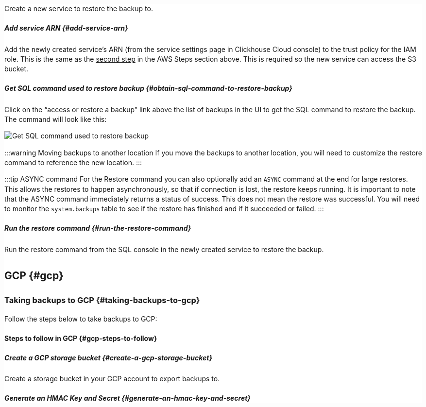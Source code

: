 Create a new service to restore the backup to.

##### Add service ARN {#add-service-arn}

Add the newly created service’s ARN (from the service settings page in Clickhouse
Cloud console) to the trust policy for the IAM role. This is the same as the
[second step](#create-iam-role) in the AWS Steps section above. This is required
so the new service can access the S3 bucket.

##### Get SQL command used to restore backup {#obtain-sql-command-to-restore-backup}

Click on the “access or restore a backup” link above the list of backups in the
UI to get the SQL command to restore the backup. The command will look like this:

<Image img={backup_command} alt="Get SQL command used to restore backup" size="md" />

:::warning Moving backups to another location
If you move the backups to another location, you will need to customize the restore command to reference the new location.
:::

:::tip ASYNC command
For the Restore command you can also optionally add an `ASYNC` command at the end for large restores.
This allows the restores to happen asynchronously, so that if connection is lost, the restore keeps running.
It is important to note that the ASYNC command immediately returns a status of success.
This does not mean the restore was successful.
You will need to monitor the `system.backups` table to see if the restore has finished and if it succeeded or failed.
:::

##### Run the restore command {#run-the-restore-command}

Run the restore command from the SQL console in the newly created service to
restore the backup.

</VerticalStepper>

## GCP {#gcp}

### Taking backups to GCP {#taking-backups-to-gcp}

Follow the steps below to take backups to GCP:

#### Steps to follow in GCP {#gcp-steps-to-follow}

<VerticalStepper headerLevel="h5">

##### Create a GCP storage bucket {#create-a-gcp-storage-bucket}

Create a storage bucket in your GCP account to export backups to.

##### Generate an HMAC Key and Secret {#generate-an-hmac-key-and-secret}
